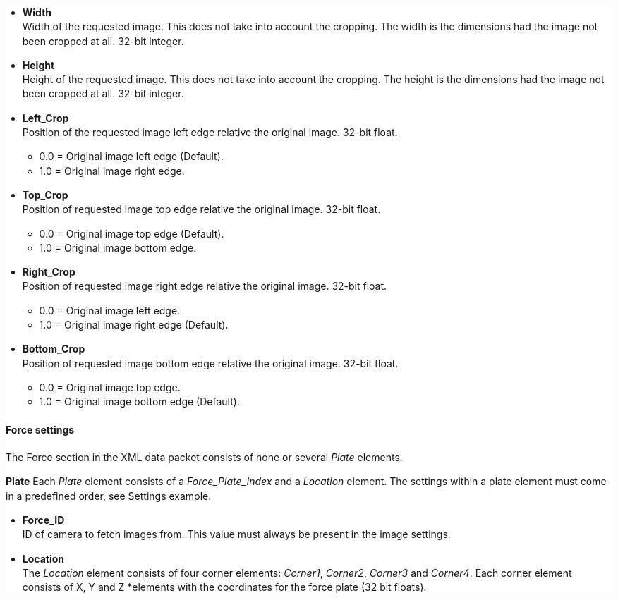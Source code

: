 * **Width**  
Width of the requested image. This does not take into account the cropping.
The width is the dimensions had the image not been cropped at all. 32-bit
integer.

* **Height**  
Height of the requested image. This does not take into account the cropping.
The height is the dimensions had the image not been cropped at all. 32-bit
integer.

* **Left\_Crop**  
Position of the requested image left edge relative the original image. 32-bit
float.

  * 0.0 = Original image left edge (Default).
  * 1.0 = Original image right edge.

* **Top\_Crop**  
Position of requested image top edge relative the original image. 32-bit
float.

  * 0.0 = Original image top edge (Default).  
  * 1.0 = Original image bottom edge.

* **Right\_Crop**  
Position of requested image right edge relative the original image. 32-bit
float.

  * 0.0 = Original image left edge.
  * 1.0 = Original image right edge (Default).

* **Bottom\_Crop**  
Position of requested image bottom edge relative the original image. 32-bit
float.

  * 0.0 = Original image top edge.
  * 1.0 = Original image bottom edge (Default).

#### Force settings

The Force section in the XML data packet consists of none or several
*Plate* elements. 

**Plate**
Each *Plate* element consists of a *Force\_Plate\_Index* and a *Location*
element. The settings within a plate element must come in a predefined order,
see [Settings example](#settings-example).

* **Force\_ID**  
ID of camera to fetch images from. This value must always be present in the
image settings.

* **Location**  
The *Location* element consists of four corner elements: *Corner1*,
*Corner2*, *Corner3* and *Corner4*. Each corner element consists of X, Y and Z
*elements with the coordinates for the force plate (32 bit floats).
